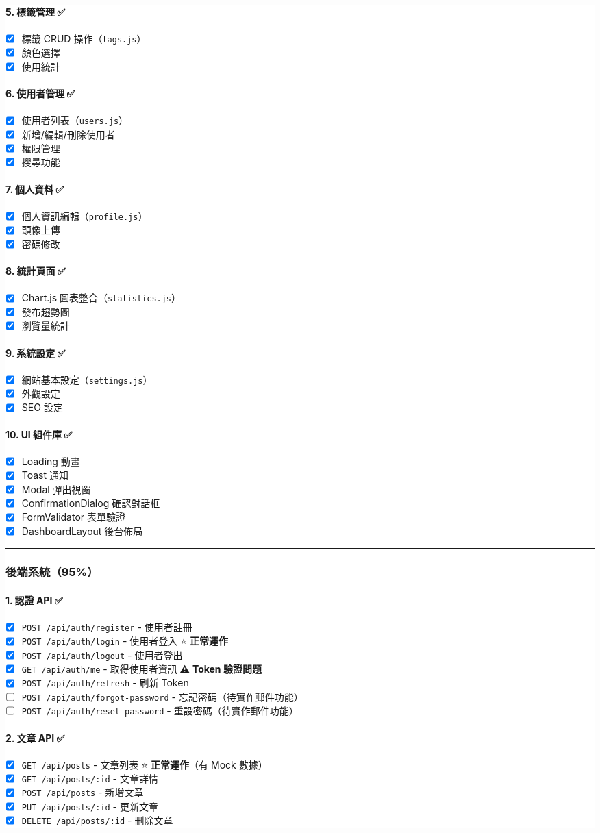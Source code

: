 #### 5. 標籤管理 ✅
- [x] 標籤 CRUD 操作（`tags.js`）
- [x] 顏色選擇
- [x] 使用統計

#### 6. 使用者管理 ✅
- [x] 使用者列表（`users.js`）
- [x] 新增/編輯/刪除使用者
- [x] 權限管理
- [x] 搜尋功能

#### 7. 個人資料 ✅
- [x] 個人資訊編輯（`profile.js`）
- [x] 頭像上傳
- [x] 密碼修改

#### 8. 統計頁面 ✅
- [x] Chart.js 圖表整合（`statistics.js`）
- [x] 發布趨勢圖
- [x] 瀏覽量統計

#### 9. 系統設定 ✅
- [x] 網站基本設定（`settings.js`）
- [x] 外觀設定
- [x] SEO 設定

#### 10. UI 組件庫 ✅
- [x] Loading 動畫
- [x] Toast 通知
- [x] Modal 彈出視窗
- [x] ConfirmationDialog 確認對話框
- [x] FormValidator 表單驗證
- [x] DashboardLayout 後台佈局

---

### 後端系統（95%）

#### 1. 認證 API ✅
- [x] `POST /api/auth/register` - 使用者註冊
- [x] `POST /api/auth/login` - 使用者登入 ⭐ **正常運作**
- [x] `POST /api/auth/logout` - 使用者登出
- [x] `GET /api/auth/me` - 取得使用者資訊 ⚠️ **Token 驗證問題**
- [x] `POST /api/auth/refresh` - 刷新 Token
- [ ] `POST /api/auth/forgot-password` - 忘記密碼（待實作郵件功能）
- [ ] `POST /api/auth/reset-password` - 重設密碼（待實作郵件功能）

#### 2. 文章 API ✅
- [x] `GET /api/posts` - 文章列表 ⭐ **正常運作**（有 Mock 數據）
- [x] `GET /api/posts/:id` - 文章詳情
- [x] `POST /api/posts` - 新增文章
- [x] `PUT /api/posts/:id` - 更新文章
- [x] `DELETE /api/posts/:id` - 刪除文章
